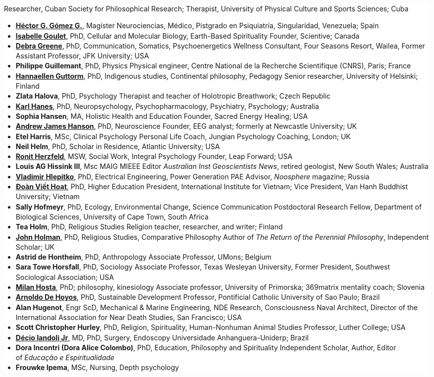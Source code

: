   Researcher, Cuban Society for Philosophical Research; Therapist, University of Physical Culture and Sports Sciences; Cuba
- **[Héctor G. Gómez G.](https://www.linkedin.com/in/singularidad/)**, Magíster Neurociencias,
  Médico, Pistgrado en Psiquiatría, Singularidad, Venezuela; Spain
- **[Isabelle Goulet](http://scientive.ca/)**, PhD, Cellular and Molecular Biology, Earth-Based Spirituality
  Founder, Scientive; Canada
- **[Debra Greene](http://debragreene.com/dgcv/)**, PhD, Communication, Somatics, Psychoenergetics
  Wellness Consultant, Four Seasons Resort, Wailea, Former Assistant Professor, JFK University; USA
- **Philippe Guillemant**, PhD, Physics
  Physical engineer, Centre National de la Recherche Scientifique (CNRS), Paris; France
- **[Hannaellen Guttorm](https://researchportal.helsinki.fi/fi/persons/hanna-guttorm/publications/)**, PhD, Indigenous studies, Continental philosophy, Pedagogy
  Senior researcher, University of Helsinki; Finland
- **Zlata Halova**, PhD, Psychology
  Therapist and teacher of Holotropic Breathwork; Czech Republic
- **[Karl Hanes](https://www.researchgate.net/profile/Karl_Hanes)**, PhD, Neuropsychology, Psychopharmacology, Psychiatry, Psychology; Australia
- **Sophia Hansen**, MA, Holistic Health and Education
  Founder, Sacred Energy Healing; USA
- **[Andrew James Hanson](https://www.researchgate.net/profile/Andrew-Hanson)**, PhD, Neuroscience
  Founder, EEG analyst; formerly at Newcastle University; UK
- **Etel Harris**, MSc, Clinical Psychology
  Personal Life Coach, Jungian Psychology Coaching, London; UK
- **Neil Helm**, PhD, Scholar in Residence, Atlantic University; USA
- **[Ronit Herzfeld](https://www.linkedin.com/pub/ronit-herzfeld/15/24b/509)**, MSW, Social Work, Integral Psychology Founder, Leap Forward; USA
- **Louis AG Hissink III**, Msc MAIG MIEEE
  Editor *Australian Inst Geoscientists News*, retired geologist, New South Wales; Australia
- **[Vladimir Hlepitko](https://about.me/vhlepitko)**, PhD, Electrical Engineering, Power Generation
  PAE Advisor, *Noosphere* magazine; Russia
- **[Đoàn Viết Hoạt](http://doanviethoat.org/indexENG.htm)**, PhD, Higher Education
  President, International Institute for Vietnam; Vice President, Van Hanh Buddhist University; Vietnam
- **Sally Hofmeyr**, PhD, Ecology, Environmental Change, Science Communication
  Postdoctoral Research Fellow, Department of Biological Sciences, University of Cape Town, South Africa
- **Tea Holm**, PhD, Religious Studies
  Religion teacher, researcher, and writer; Finland
- **[John Holman](http://www.amazon.com/Return-Perennial-Philosophy-Supreme-Esotericism/dp/1905857586/)**, PhD, Religious Studies, Comparative Philosophy
  Author of *The Return of the Perennial Philosophy*, Independent Scholar; UK
- **Astrid de Hontheim**, PhD, Anthropology
  Associate Professor, UMons; Belgium
- **Sara Towe Horsfall**, PhD, Sociology Associate Professor, Texas Wesleyan University, Former President, Southwest Sociological Association; USA
- **[Milan Hosta](https://www.milanhosta.com/)**, PhD; philosophy, kinesiology
  Associate professor, University of Primorska; 369matrix mentality coach; Slovenia
- **[Arnoldo De Hoyos](https://www.researchgate.net/profile/Arnoldo_Guevara)**, PhD, Sustainable Development
  Professor, Pontificial Catholic University of Sao Paulo; Brazil
- **Alan Hugenot**, Engr ScD, Mechanical & Marine Engineering, NDE Research, Consciousness
  Naval Architect, Director of the International Association for Near Death Studies, San Francisco; USA
- **Scott Christopher Hurley**, PhD, Religion, Spirituality, Human-Nonhuman Animal Studies
  Professor, Luther College; USA
- **[Décio Iandoli Jr](https://www.researchgate.net/profile/Decio_Iandoli)**, MD, PhD, Surgery, Endoscopy
  Universidade Anhanguera-Uniderp; Brazil
- **Dora Incontri (Dora Alice Colombo)**, PhD, Education, Philosophy and Spirituality
  Independent Scholar, Author, Editor of *Educação e Espiritualidade*
- **Frouwke Ipema**, MSc, Nursing, Depth psychology